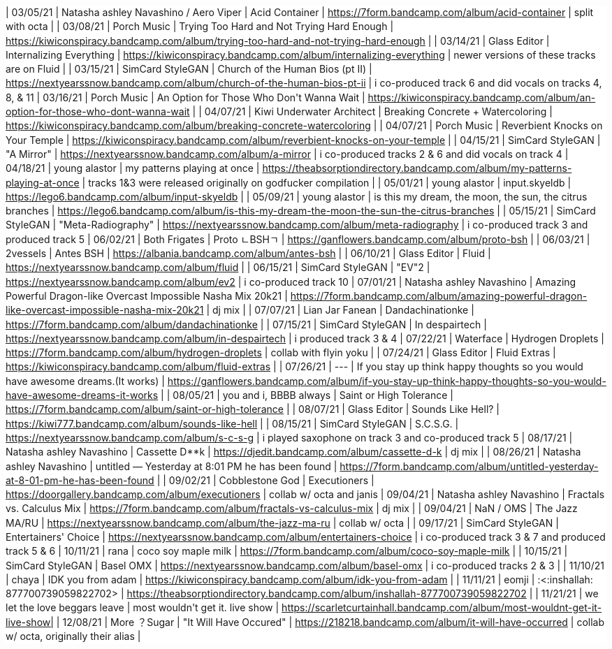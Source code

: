 | 03/05/21 | Natasha ashley Navashino / Aero Viper | Acid Container | https://7form.bandcamp.com/album/acid-container | split with octa |
| 03/08/21 | Porch Music | Trying Too Hard and Not Trying Hard Enough | https://kiwiconspiracy.bandcamp.com/album/trying-too-hard-and-not-trying-hard-enough |
| 03/14/21 | Glass Editor | Internalizing Everything | https://kiwiconspiracy.bandcamp.com/album/internalizing-everything | newer versions of these tracks are on Fluid |
| 03/15/21 | SimCard StyleGAN | Church of the Human Bios (pt II) | https://nextyearssnow.bandcamp.com/album/church-of-the-human-bios-pt-ii | i co-produced track 6 and did vocals on tracks 4, 8, & 11
| 03/16/21 | Porch Music | An Option for Those Who Don't Wanna Wait | https://kiwiconspiracy.bandcamp.com/album/an-option-for-those-who-dont-wanna-wait |
| 04/07/21 | Kiwi Underwater Architect | Breaking Concrete + Watercoloring | https://kiwiconspiracy.bandcamp.com/album/breaking-concrete-watercoloring |
| 04/07/21 | Porch Music | Reverbient Knocks on Your Temple | https://kiwiconspiracy.bandcamp.com/album/reverbient-knocks-on-your-temple |
| 04/15/21 | SimCard StyleGAN | "A Mirror" | https://nextyearssnow.bandcamp.com/album/a-mirror | i co-produced tracks 2 & 6 and did vocals on track 4
| 04/18/21 | young alastor | my patterns playing at once | https://theabsorptiondirectory.bandcamp.com/album/my-patterns-playing-at-once | tracks 1&3 were released originally on godfucker compilation |
| 05/01/21 | young alastor | input.skyeldb | https://lego6.bandcamp.com/album/input-skyeldb |
| 05/09/21 | young alastor | is this my dream, the moon, the sun, the citrus branches | https://lego6.bandcamp.com/album/is-this-my-dream-the-moon-the-sun-the-citrus-branches |
| 05/15/21 | SimCard StyleGAN | "Meta-Radiography" | https://nextyearssnow.bandcamp.com/album/meta-radiography | i co-produced track 3 and produced track 5
| 06/02/21 | Both Frigates | Proto ㄴBSHㄱ | https://ganflowers.bandcamp.com/album/proto-bsh |
| 06/03/21 | 2vessels | Antes BSH | https://albania.bandcamp.com/album/antes-bsh |
| 06/10/21 | Glass Editor | Fluid | https://nextyearssnow.bandcamp.com/album/fluid |
| 06/15/21 | SimCard StyleGAN | "EV"2 | https://nextyearssnow.bandcamp.com/album/ev2 | i co-produced track 10
| 07/01/21 | Natasha ashley Navashino | Amazing Powerful Dragon​-​like Overcast Impossible Nasha Mix 20k21 | https://7form.bandcamp.com/album/amazing-powerful-dragon-like-overcast-impossible-nasha-mix-20k21 | dj mix |
| 07/07/21 | Lian Jar Fanean | Dandachinationke | https://7form.bandcamp.com/album/dandachinationke |
| 07/15/21 | SimCard StyleGAN | In despairtech | https://nextyearssnow.bandcamp.com/album/in-despairtech | i produced track 3 & 4
| 07/22/21 | Waterface | Hydrogen Droplets | https://7form.bandcamp.com/album/hydrogen-droplets | collab with flyin yoku |
| 07/24/21 | Glass Editor | Fluid Extras | https://kiwiconspiracy.bandcamp.com/album/fluid-extras |
| 07/26/21 | --- | If you stay up think happy thoughts so you would have awesome dreams​.​(​It works) | https://ganflowers.bandcamp.com/album/if-you-stay-up-think-happy-thoughts-so-you-would-have-awesome-dreams-it-works |
| 08/05/21 | you and i, BBBB always | Saint or High Tolerance | https://7form.bandcamp.com/album/saint-or-high-tolerance |
| 08/07/21 | Glass Editor | Sounds Like Hell? | https://kiwi777.bandcamp.com/album/sounds-like-hell |
| 08/15/21 | SimCard StyleGAN | S.C.S.G. | https://nextyearssnow.bandcamp.com/album/s-c-s-g | i played saxophone on track 3 and co-produced track 5
| 08/17/21 | Natasha ashley Navashino | Cassette D\*\*k | https://djedit.bandcamp.com/album/cassette-d-k | dj mix |
| 08/26/21 | Natasha ashley Navashino | untitled — Yesterday at 8​:​01 PM he has been found | https://7form.bandcamp.com/album/untitled-yesterday-at-8-01-pm-he-has-been-found |
| 09/02/21 | Cobblestone God | Executioners | https://doorgallery.bandcamp.com/album/executioners | collab w/ octa and janis
| 09/04/21 | Natasha ashley Navashino | Fractals vs. Calculus Mix | https://7form.bandcamp.com/album/fractals-vs-calculus-mix | dj mix |
| 09/04/21 | NaN / OMS | The Jazz MA/RU | https://nextyearssnow.bandcamp.com/album/the-jazz-ma-ru | collab w/ octa |
| 09/17/21 | SimCard StyleGAN | Entertainers' Choice | https://nextyearssnow.bandcamp.com/album/entertainers-choice | i co-produced track 3 & 7 and produced track 5 & 6 
| 10/11/21 | rana | coco soy maple milk | https://7form.bandcamp.com/album/coco-soy-maple-milk |
| 10/15/21 | SimCard StyleGAN | Basel OMX | https://nextyearssnow.bandcamp.com/album/basel-omx | i co-produced tracks 2 & 3 |
| 11/10/21 | chaya | IDK you from adam | https://kiwiconspiracy.bandcamp.com/album/idk-you-from-adam |
| 11/11/21 | eomji | :<​:​inshallah​:​877700739059822702> | https://theabsorptiondirectory.bandcamp.com/album/inshallah-877700739059822702 |
| 11/21/21 | we let the love beggars leave | most wouldn't get it. live show | https://scarletcurtainhall.bandcamp.com/album/most-wouldnt-get-it-live-show|
| 12/08/21 | More ？Sugar | "It Will Have Occured" | https://218218.bandcamp.com/album/it-will-have-occurred | collab w/ octa, originally their alias |